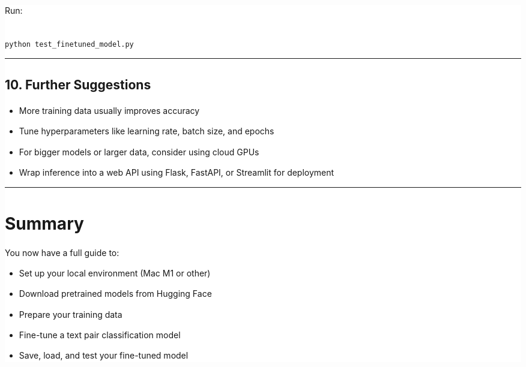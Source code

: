 ```python
```

Run:

```bash

python test_finetuned_model.py

```

---

## 10. Further Suggestions

* More training data usually improves accuracy

* Tune hyperparameters like learning rate, batch size, and epochs

* For bigger models or larger data, consider using cloud GPUs

* Wrap inference into a web API using Flask, FastAPI, or Streamlit for deployment

---

# Summary

You now have a full guide to:

* Set up your local environment (Mac M1 or other)

* Download pretrained models from Hugging Face

* Prepare your training data

* Fine-tune a text pair classification model

* Save, load, and test your fine-tuned model

